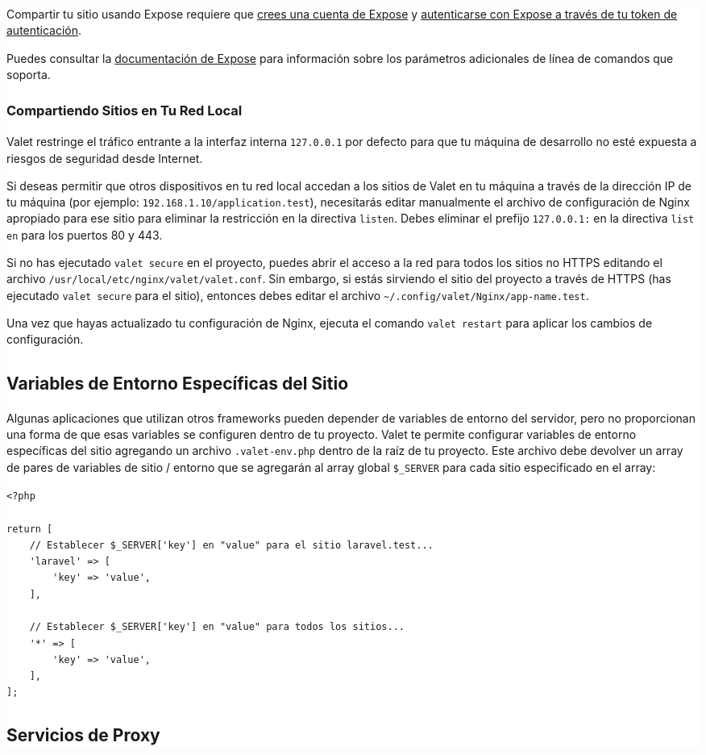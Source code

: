 Compartir tu sitio usando Expose requiere que [crees una cuenta de Expose](https://expose.dev/register) y [autenticarse con Expose a través de tu token de autenticación](https://expose.dev/docs/getting-started/getting-your-token).

Puedes consultar la [documentación de Expose](https://expose.dev/docs) para información sobre los parámetros adicionales de línea de comandos que soporta.

<a name="sharing-sites-on-your-local-network"></a>
### Compartiendo Sitios en Tu Red Local

Valet restringe el tráfico entrante a la interfaz interna `127.0.0.1` por defecto para que tu máquina de desarrollo no esté expuesta a riesgos de seguridad desde Internet.

Si deseas permitir que otros dispositivos en tu red local accedan a los sitios de Valet en tu máquina a través de la dirección IP de tu máquina (por ejemplo: `192.168.1.10/application.test`), necesitarás editar manualmente el archivo de configuración de Nginx apropiado para ese sitio para eliminar la restricción en la directiva `listen`. Debes eliminar el prefijo `127.0.0.1:` en la directiva `listen` para los puertos 80 y 443.

Si no has ejecutado `valet secure` en el proyecto, puedes abrir el acceso a la red para todos los sitios no HTTPS editando el archivo `/usr/local/etc/nginx/valet/valet.conf`. Sin embargo, si estás sirviendo el sitio del proyecto a través de HTTPS (has ejecutado `valet secure` para el sitio), entonces debes editar el archivo `~/.config/valet/Nginx/app-name.test`.

Una vez que hayas actualizado tu configuración de Nginx, ejecuta el comando `valet restart` para aplicar los cambios de configuración.

<a name="site-specific-environment-variables"></a>
## Variables de Entorno Específicas del Sitio

Algunas aplicaciones que utilizan otros frameworks pueden depender de variables de entorno del servidor, pero no proporcionan una forma de que esas variables se configuren dentro de tu proyecto. Valet te permite configurar variables de entorno específicas del sitio agregando un archivo `.valet-env.php` dentro de la raíz de tu proyecto. Este archivo debe devolver un array de pares de variables de sitio / entorno que se agregarán al array global `$_SERVER` para cada sitio especificado en el array:

    <?php

    return [
        // Establecer $_SERVER['key'] en "value" para el sitio laravel.test...
        'laravel' => [
            'key' => 'value',
        ],

        // Establecer $_SERVER['key'] en "value" para todos los sitios...
        '*' => [
            'key' => 'value',
        ],
    ];

<a name="proxying-services"></a>
## Servicios de Proxy
